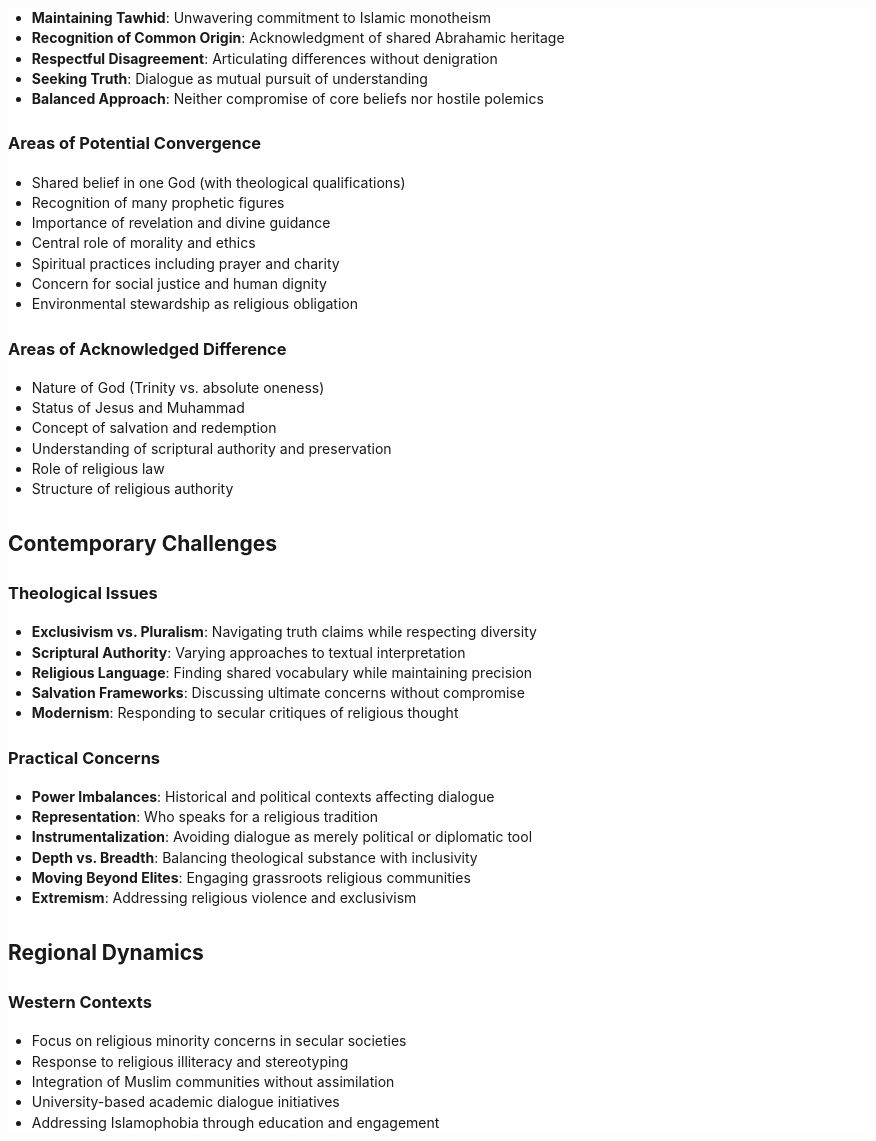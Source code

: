 * **Maintaining Tawhid**: Unwavering commitment to Islamic monotheism
* **Recognition of Common Origin**: Acknowledgment of shared Abrahamic heritage
* **Respectful Disagreement**: Articulating differences without denigration
* **Seeking Truth**: Dialogue as mutual pursuit of understanding
* **Balanced Approach**: Neither compromise of core beliefs nor hostile polemics

### Areas of Potential Convergence

* Shared belief in one God (with theological qualifications)
* Recognition of many prophetic figures
* Importance of revelation and divine guidance
* Central role of morality and ethics
* Spiritual practices including prayer and charity
* Concern for social justice and human dignity
* Environmental stewardship as religious obligation

### Areas of Acknowledged Difference

* Nature of God (Trinity vs. absolute oneness)
* Status of Jesus and Muhammad
* Concept of salvation and redemption
* Understanding of scriptural authority and preservation
* Role of religious law
* Structure of religious authority

## Contemporary Challenges

### Theological Issues

* **Exclusivism vs. Pluralism**: Navigating truth claims while respecting diversity
* **Scriptural Authority**: Varying approaches to textual interpretation
* **Religious Language**: Finding shared vocabulary while maintaining precision
* **Salvation Frameworks**: Discussing ultimate concerns without compromise
* **Modernism**: Responding to secular critiques of religious thought

### Practical Concerns

* **Power Imbalances**: Historical and political contexts affecting dialogue
* **Representation**: Who speaks for a religious tradition
* **Instrumentalization**: Avoiding dialogue as merely political or diplomatic tool
* **Depth vs. Breadth**: Balancing theological substance with inclusivity
* **Moving Beyond Elites**: Engaging grassroots religious communities
* **Extremism**: Addressing religious violence and exclusivism

## Regional Dynamics

### Western Contexts

* Focus on religious minority concerns in secular societies
* Response to religious illiteracy and stereotyping
* Integration of Muslim communities without assimilation
* University-based academic dialogue initiatives
* Addressing Islamophobia through education and engagement
